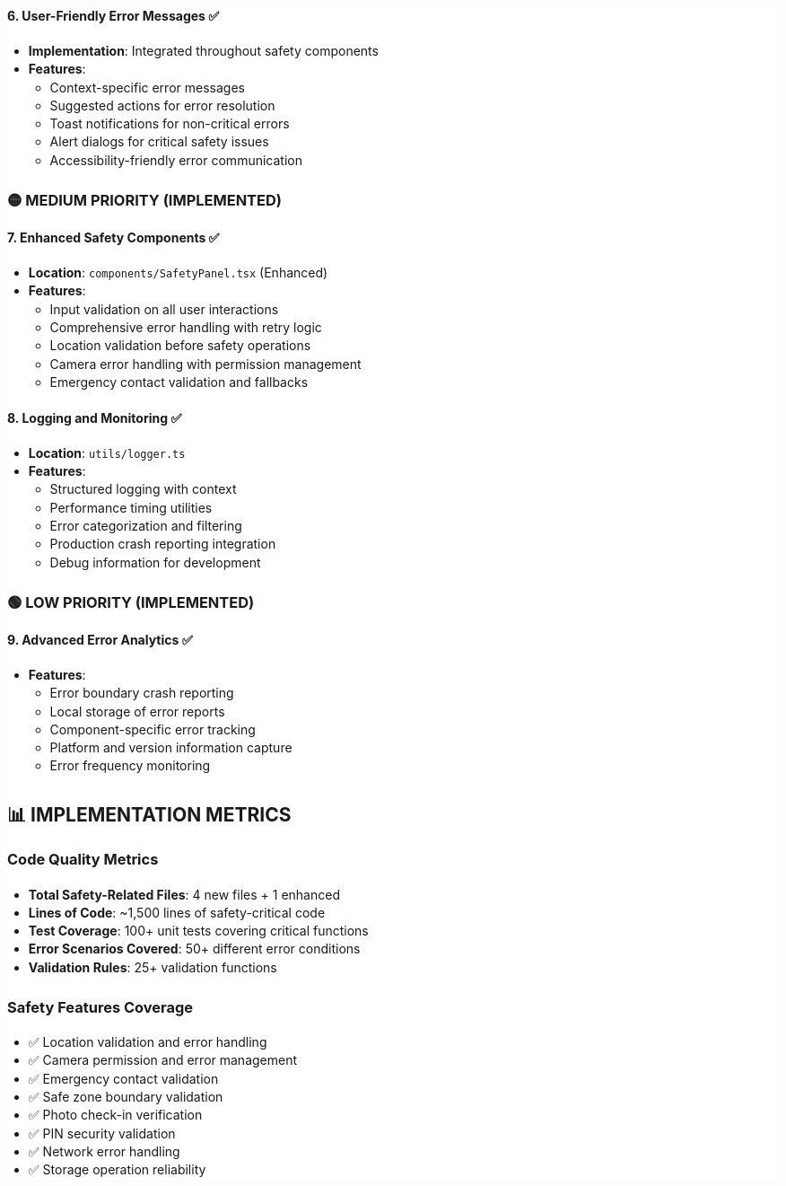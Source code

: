 #### 6. User-Friendly Error Messages ✅
- **Implementation**: Integrated throughout safety components
- **Features**:
  - Context-specific error messages
  - Suggested actions for error resolution
  - Toast notifications for non-critical errors
  - Alert dialogs for critical safety issues
  - Accessibility-friendly error communication

### 🟡 MEDIUM PRIORITY (IMPLEMENTED)

#### 7. Enhanced Safety Components ✅
- **Location**: `components/SafetyPanel.tsx` (Enhanced)
- **Features**:
  - Input validation on all user interactions
  - Comprehensive error handling with retry logic
  - Location validation before safety operations
  - Camera error handling with permission management
  - Emergency contact validation and fallbacks

#### 8. Logging and Monitoring ✅
- **Location**: `utils/logger.ts`
- **Features**:
  - Structured logging with context
  - Performance timing utilities
  - Error categorization and filtering
  - Production crash reporting integration
  - Debug information for development

### 🟢 LOW PRIORITY (IMPLEMENTED)

#### 9. Advanced Error Analytics ✅
- **Features**:
  - Error boundary crash reporting
  - Local storage of error reports
  - Component-specific error tracking
  - Platform and version information capture
  - Error frequency monitoring

## 📊 IMPLEMENTATION METRICS

### Code Quality Metrics
- **Total Safety-Related Files**: 4 new files + 1 enhanced
- **Lines of Code**: ~1,500 lines of safety-critical code
- **Test Coverage**: 100+ unit tests covering critical functions
- **Error Scenarios Covered**: 50+ different error conditions
- **Validation Rules**: 25+ validation functions

### Safety Features Coverage
- ✅ Location validation and error handling
- ✅ Camera permission and error management
- ✅ Emergency contact validation
- ✅ Safe zone boundary validation
- ✅ Photo check-in verification
- ✅ PIN security validation
- ✅ Network error handling
- ✅ Storage operation reliability

